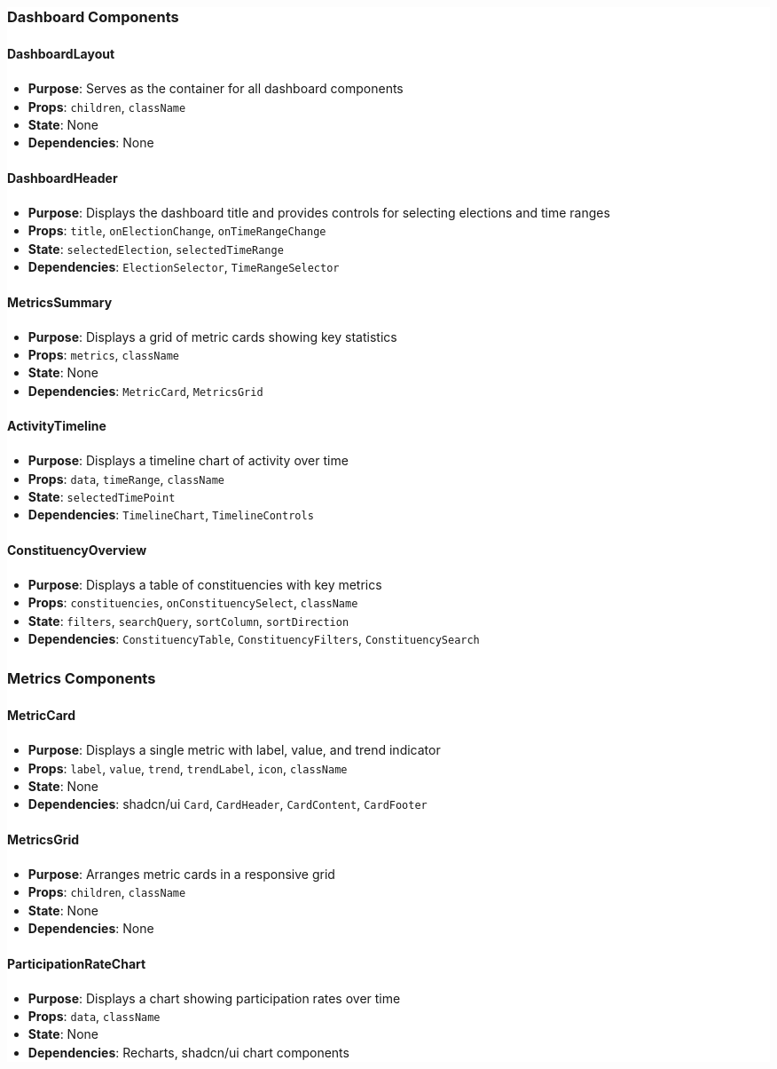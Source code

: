### Dashboard Components

#### DashboardLayout
- **Purpose**: Serves as the container for all dashboard components
- **Props**: `children`, `className`
- **State**: None
- **Dependencies**: None

#### DashboardHeader
- **Purpose**: Displays the dashboard title and provides controls for selecting elections and time ranges
- **Props**: `title`, `onElectionChange`, `onTimeRangeChange`
- **State**: `selectedElection`, `selectedTimeRange`
- **Dependencies**: `ElectionSelector`, `TimeRangeSelector`

#### MetricsSummary
- **Purpose**: Displays a grid of metric cards showing key statistics
- **Props**: `metrics`, `className`
- **State**: None
- **Dependencies**: `MetricCard`, `MetricsGrid`

#### ActivityTimeline
- **Purpose**: Displays a timeline chart of activity over time
- **Props**: `data`, `timeRange`, `className`
- **State**: `selectedTimePoint`
- **Dependencies**: `TimelineChart`, `TimelineControls`

#### ConstituencyOverview
- **Purpose**: Displays a table of constituencies with key metrics
- **Props**: `constituencies`, `onConstituencySelect`, `className`
- **State**: `filters`, `searchQuery`, `sortColumn`, `sortDirection`
- **Dependencies**: `ConstituencyTable`, `ConstituencyFilters`, `ConstituencySearch`

### Metrics Components

#### MetricCard
- **Purpose**: Displays a single metric with label, value, and trend indicator
- **Props**: `label`, `value`, `trend`, `trendLabel`, `icon`, `className`
- **State**: None
- **Dependencies**: shadcn/ui `Card`, `CardHeader`, `CardContent`, `CardFooter`

#### MetricsGrid
- **Purpose**: Arranges metric cards in a responsive grid
- **Props**: `children`, `className`
- **State**: None
- **Dependencies**: None

#### ParticipationRateChart
- **Purpose**: Displays a chart showing participation rates over time
- **Props**: `data`, `className`
- **State**: None
- **Dependencies**: Recharts, shadcn/ui chart components
